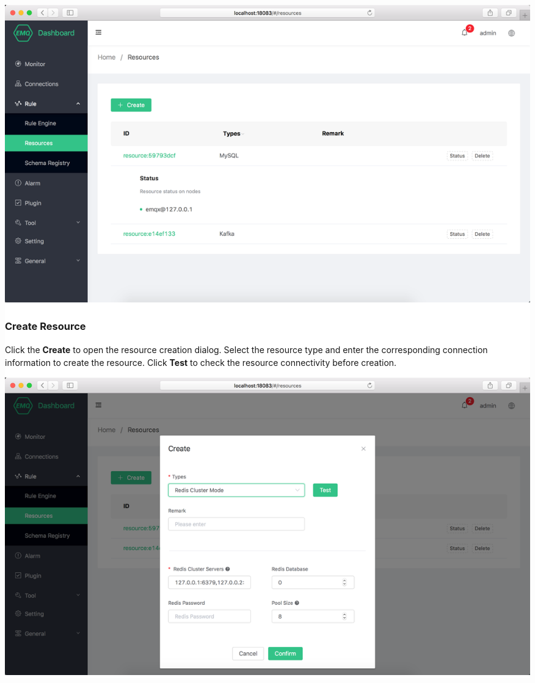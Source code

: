![image-20200304162110301](./_static/images/dashboard/image-20200304162110301.png)

### Create Resource

Click the **Create** to open the resource creation dialog. Select the resource type and enter the corresponding connection information to create the resource. Click **Test** to check the resource connectivity before creation.

![image-20200304162128853](./_static/images/dashboard/image-20200304162128853.png)
